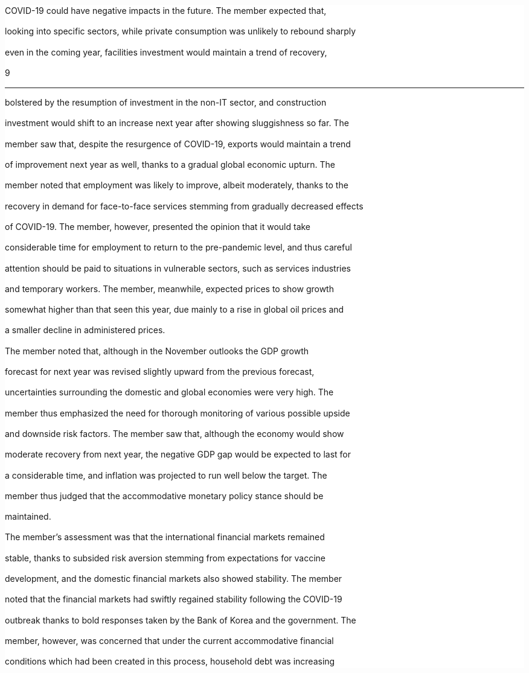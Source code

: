 COVID-19 could have negative impacts in the future. The member expected that,

looking into specific sectors, while private consumption was unlikely to rebound sharply

even in the coming year, facilities investment would maintain a trend of recovery,

9


-----

bolstered by the resumption of investment in the non-IT sector, and construction

investment would shift to an increase next year after showing sluggishness so far. The

member saw that, despite the resurgence of COVID-19, exports would maintain a trend

of improvement next year as well, thanks to a gradual global economic upturn. The

member noted that employment was likely to improve, albeit moderately, thanks to the

recovery in demand for face-to-face services stemming from gradually decreased effects

of COVID-19. The member, however, presented the opinion that it would take

considerable time for employment to return to the pre-pandemic level, and thus careful

attention should be paid to situations in vulnerable sectors, such as services industries

and temporary workers. The member, meanwhile, expected prices to show growth

somewhat higher than that seen this year, due mainly to a rise in global oil prices and

a smaller decline in administered prices.

The member noted that, although in the November outlooks the GDP growth

forecast for next year was revised slightly upward from the previous forecast,

uncertainties surrounding the domestic and global economies were very high. The

member thus emphasized the need for thorough monitoring of various possible upside

and downside risk factors. The member saw that, although the economy would show

moderate recovery from next year, the negative GDP gap would be expected to last for

a considerable time, and inflation was projected to run well below the target. The

member thus judged that the accommodative monetary policy stance should be

maintained.

The member’s assessment was that the international financial markets remained

stable, thanks to subsided risk aversion stemming from expectations for vaccine

development, and the domestic financial markets also showed stability. The member

noted that the financial markets had swiftly regained stability following the COVID-19

outbreak thanks to bold responses taken by the Bank of Korea and the government. The

member, however, was concerned that under the current accommodative financial

conditions which had been created in this process, household debt was increasing
